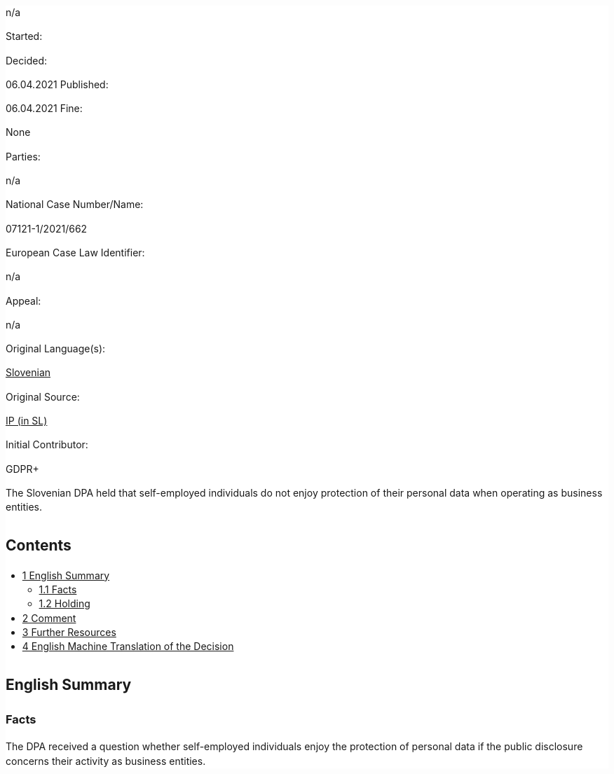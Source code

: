 n/a

Started:

Decided:

06.04.2021 Published:

06.04.2021 Fine:

None

Parties:

n/a

National Case Number/Name:

07121-1/2021/662

European Case Law Identifier:

n/a

Appeal:

n/a

Original Language(s):

[Slovenian](/index.php?title=Category:Slovenian "Category:Slovenian")

Original Source:

[IP (in SL)](https://www.ip-rs.si/mnenja-gdpr/javno-objavljeni-podatki-na-spletu-o-samozaposlenih-v-kulturi)

Initial Contributor:

GDPR+

The Slovenian DPA held that self-employed individuals do not enjoy protection of their personal data when operating as business entities.

## Contents

*   [1 English Summary](#English_Summary)
    *   [1.1 Facts](#Facts)
    *   [1.2 Holding](#Holding)
*   [2 Comment](#Comment)
*   [3 Further Resources](#Further_Resources)
*   [4 English Machine Translation of the Decision](#English_Machine_Translation_of_the_Decision)

## English Summary

### Facts

The DPA received a question whether self-employed individuals enjoy the protection of personal data if the public disclosure concerns their activity as business entities.
